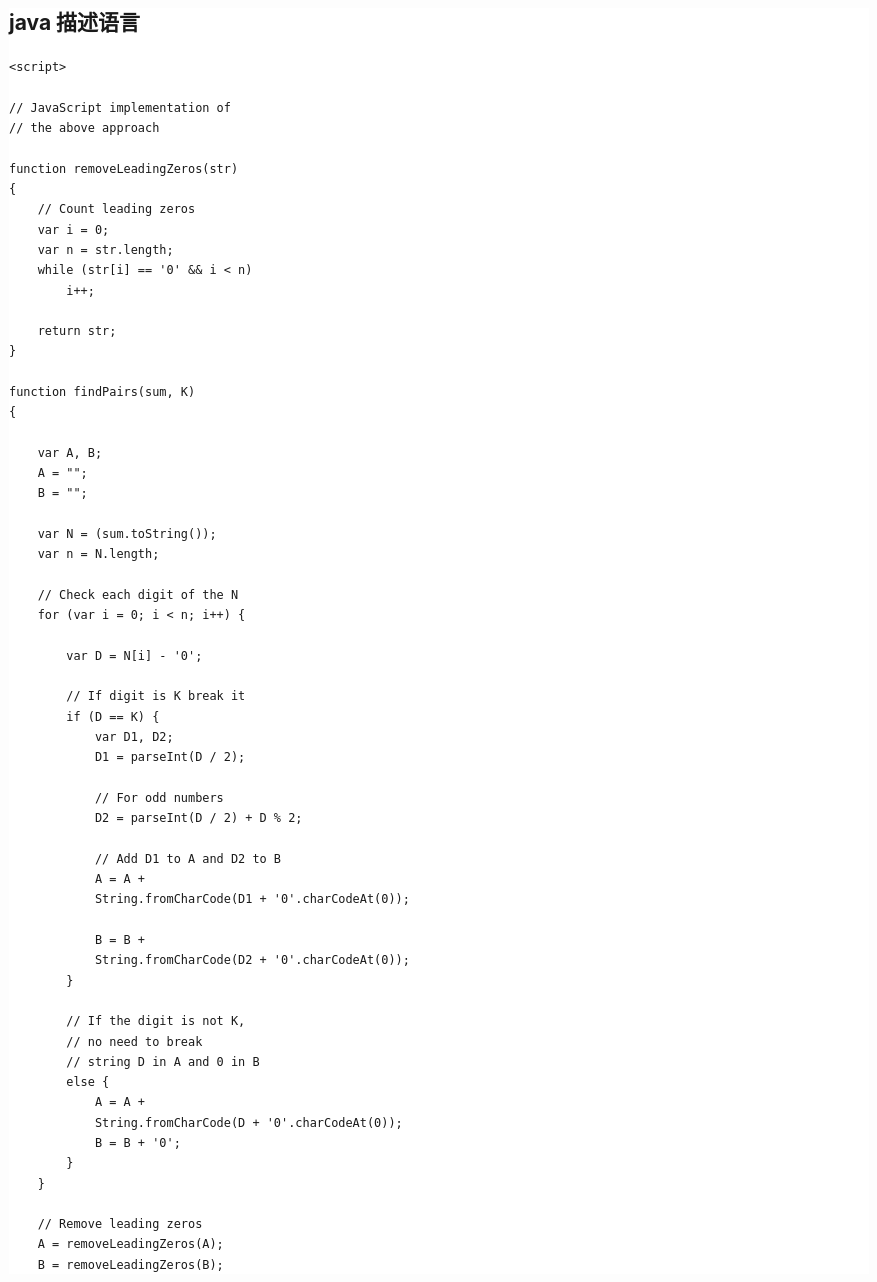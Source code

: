 ## **java 描述语言**

```
<script>

// JavaScript implementation of
// the above approach

function removeLeadingZeros(str)
{
    // Count leading zeros
    var i = 0;
    var n = str.length;
    while (str[i] == '0' && i < n)
        i++;

    return str;
}

function findPairs(sum, K)
{

    var A, B;
    A = "";
    B = "";

    var N = (sum.toString());
    var n = N.length;

    // Check each digit of the N
    for (var i = 0; i < n; i++) {

        var D = N[i] - '0';

        // If digit is K break it
        if (D == K) {
            var D1, D2;
            D1 = parseInt(D / 2);

            // For odd numbers
            D2 = parseInt(D / 2) + D % 2;

            // Add D1 to A and D2 to B
            A = A +
            String.fromCharCode(D1 + '0'.charCodeAt(0));

            B = B +
            String.fromCharCode(D2 + '0'.charCodeAt(0));
        }

        // If the digit is not K,
        // no need to break
        // string D in A and 0 in B
        else {
            A = A +
            String.fromCharCode(D + '0'.charCodeAt(0));
            B = B + '0';
        }
    }

    // Remove leading zeros
    A = removeLeadingZeros(A);
    B = removeLeadingZeros(B);
```